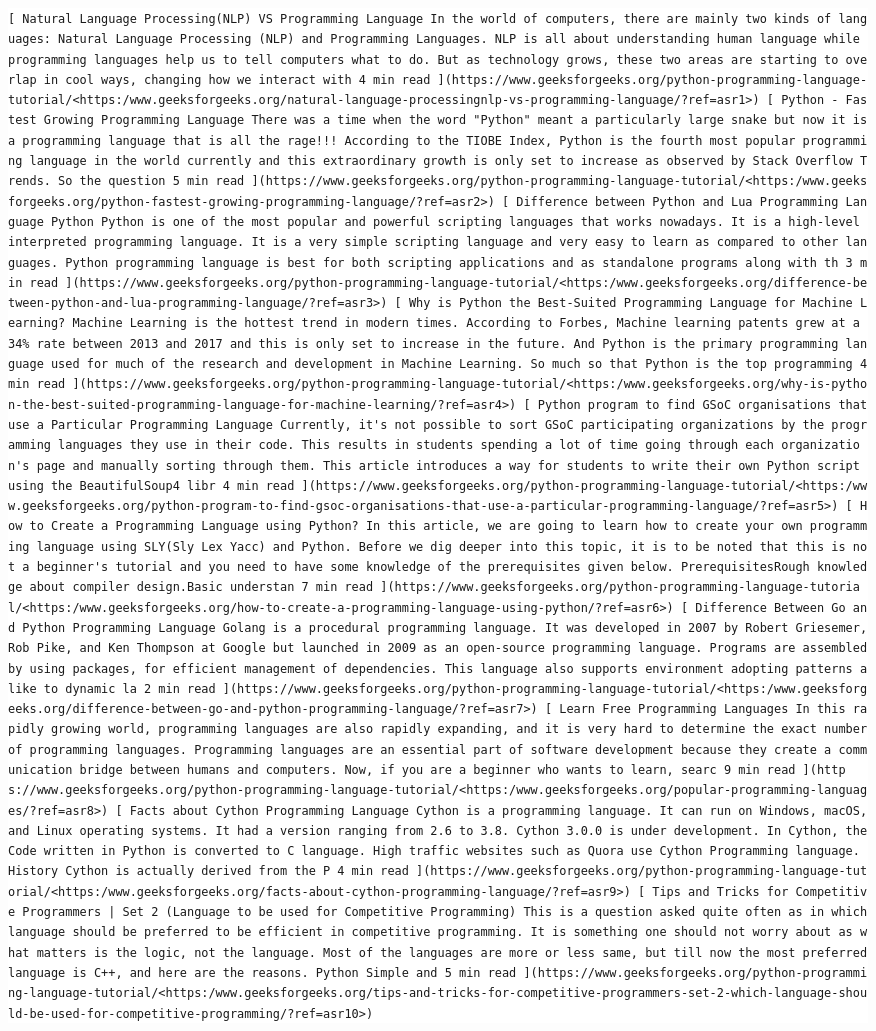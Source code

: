 ```
[ Natural Language Processing(NLP) VS Programming Language In the world of computers, there are mainly two kinds of languages: Natural Language Processing (NLP) and Programming Languages. NLP is all about understanding human language while programming languages help us to tell computers what to do. But as technology grows, these two areas are starting to overlap in cool ways, changing how we interact with 4 min read ](https://www.geeksforgeeks.org/python-programming-language-tutorial/<https:/www.geeksforgeeks.org/natural-language-processingnlp-vs-programming-language/?ref=asr1>) [ Python - Fastest Growing Programming Language There was a time when the word "Python" meant a particularly large snake but now it is a programming language that is all the rage!!! According to the TIOBE Index, Python is the fourth most popular programming language in the world currently and this extraordinary growth is only set to increase as observed by Stack Overflow Trends. So the question 5 min read ](https://www.geeksforgeeks.org/python-programming-language-tutorial/<https:/www.geeksforgeeks.org/python-fastest-growing-programming-language/?ref=asr2>) [ Difference between Python and Lua Programming Language Python Python is one of the most popular and powerful scripting languages that works nowadays. It is a high-level interpreted programming language. It is a very simple scripting language and very easy to learn as compared to other languages. Python programming language is best for both scripting applications and as standalone programs along with th 3 min read ](https://www.geeksforgeeks.org/python-programming-language-tutorial/<https:/www.geeksforgeeks.org/difference-between-python-and-lua-programming-language/?ref=asr3>) [ Why is Python the Best-Suited Programming Language for Machine Learning? Machine Learning is the hottest trend in modern times. According to Forbes, Machine learning patents grew at a 34% rate between 2013 and 2017 and this is only set to increase in the future. And Python is the primary programming language used for much of the research and development in Machine Learning. So much so that Python is the top programming 4 min read ](https://www.geeksforgeeks.org/python-programming-language-tutorial/<https:/www.geeksforgeeks.org/why-is-python-the-best-suited-programming-language-for-machine-learning/?ref=asr4>) [ Python program to find GSoC organisations that use a Particular Programming Language Currently, it's not possible to sort GSoC participating organizations by the programming languages they use in their code. This results in students spending a lot of time going through each organization's page and manually sorting through them. This article introduces a way for students to write their own Python script using the BeautifulSoup4 libr 4 min read ](https://www.geeksforgeeks.org/python-programming-language-tutorial/<https:/www.geeksforgeeks.org/python-program-to-find-gsoc-organisations-that-use-a-particular-programming-language/?ref=asr5>) [ How to Create a Programming Language using Python? In this article, we are going to learn how to create your own programming language using SLY(Sly Lex Yacc) and Python. Before we dig deeper into this topic, it is to be noted that this is not a beginner's tutorial and you need to have some knowledge of the prerequisites given below. PrerequisitesRough knowledge about compiler design.Basic understan 7 min read ](https://www.geeksforgeeks.org/python-programming-language-tutorial/<https:/www.geeksforgeeks.org/how-to-create-a-programming-language-using-python/?ref=asr6>) [ Difference Between Go and Python Programming Language Golang is a procedural programming language. It was developed in 2007 by Robert Griesemer, Rob Pike, and Ken Thompson at Google but launched in 2009 as an open-source programming language. Programs are assembled by using packages, for efficient management of dependencies. This language also supports environment adopting patterns alike to dynamic la 2 min read ](https://www.geeksforgeeks.org/python-programming-language-tutorial/<https:/www.geeksforgeeks.org/difference-between-go-and-python-programming-language/?ref=asr7>) [ Learn Free Programming Languages In this rapidly growing world, programming languages are also rapidly expanding, and it is very hard to determine the exact number of programming languages. Programming languages are an essential part of software development because they create a communication bridge between humans and computers. Now, if you are a beginner who wants to learn, searc 9 min read ](https://www.geeksforgeeks.org/python-programming-language-tutorial/<https:/www.geeksforgeeks.org/popular-programming-languages/?ref=asr8>) [ Facts about Cython Programming Language Cython is a programming language. It can run on Windows, macOS, and Linux operating systems. It had a version ranging from 2.6 to 3.8. Cython 3.0.0 is under development. In Cython, the Code written in Python is converted to C language. High traffic websites such as Quora use Cython Programming language. History Cython is actually derived from the P 4 min read ](https://www.geeksforgeeks.org/python-programming-language-tutorial/<https:/www.geeksforgeeks.org/facts-about-cython-programming-language/?ref=asr9>) [ Tips and Tricks for Competitive Programmers | Set 2 (Language to be used for Competitive Programming) This is a question asked quite often as in which language should be preferred to be efficient in competitive programming. It is something one should not worry about as what matters is the logic, not the language. Most of the languages are more or less same, but till now the most preferred language is C++, and here are the reasons. Python Simple and 5 min read ](https://www.geeksforgeeks.org/python-programming-language-tutorial/<https:/www.geeksforgeeks.org/tips-and-tricks-for-competitive-programmers-set-2-which-language-should-be-used-for-competitive-programming/?ref=asr10>)
```